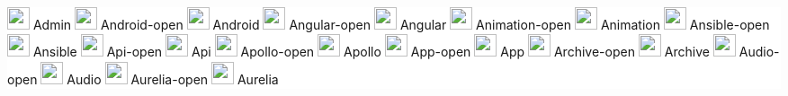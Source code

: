 <td><img width=25px; height=25px src="https://raw.githubusercontent.com/PKief/vscode-material-icon-theme/main/icons/folder-admin.svg"/></td>
<td>Admin</td>
<td><img width=25px; height=25px src="https://raw.githubusercontent.com/PKief/vscode-material-icon-theme/main/icons/folder-android-open.svg"/></td>
<td>Android-open</td>
<td><img width=25px; height=25px src="https://raw.githubusercontent.com/PKief/vscode-material-icon-theme/main/icons/folder-android.svg"/></td>
<td>Android</td>
<td><img width=25px; height=25px src="https://raw.githubusercontent.com/PKief/vscode-material-icon-theme/main/icons/folder-angular-open.svg"/></td>
<td>Angular-open</td>
</tr>
<tr>
<td><img width=25px; height=25px src="https://raw.githubusercontent.com/PKief/vscode-material-icon-theme/main/icons/folder-angular.svg"/></td>
<td>Angular</td>
<td><img width=25px; height=25px src="https://raw.githubusercontent.com/PKief/vscode-material-icon-theme/main/icons/folder-animation-open.svg"/></td>
<td>Animation-open</td>
<td><img width=25px; height=25px src="https://raw.githubusercontent.com/PKief/vscode-material-icon-theme/main/icons/folder-animation.svg"/></td>
<td>Animation</td>
<td><img width=25px; height=25px src="https://raw.githubusercontent.com/PKief/vscode-material-icon-theme/main/icons/folder-ansible-open.svg"/></td>
<td>Ansible-open</td>
<td><img width=25px; height=25px src="https://raw.githubusercontent.com/PKief/vscode-material-icon-theme/main/icons/folder-ansible.svg"/></td>
<td>Ansible</td>
</tr>
<tr>
<td><img width=25px; height=25px src="https://raw.githubusercontent.com/PKief/vscode-material-icon-theme/main/icons/folder-api-open.svg"/></td>
<td>Api-open</td>
<td><img width=25px; height=25px src="https://raw.githubusercontent.com/PKief/vscode-material-icon-theme/main/icons/folder-api.svg"/></td>
<td>Api</td>
<td><img width=25px; height=25px src="https://raw.githubusercontent.com/PKief/vscode-material-icon-theme/main/icons/folder-apollo-open.svg"/></td>
<td>Apollo-open</td>
<td><img width=25px; height=25px src="https://raw.githubusercontent.com/PKief/vscode-material-icon-theme/main/icons/folder-apollo.svg"/></td>
<td>Apollo</td>
<td><img width=25px; height=25px src="https://raw.githubusercontent.com/PKief/vscode-material-icon-theme/main/icons/folder-app-open.svg"/></td>
<td>App-open</td>
</tr>
<tr>
<td><img width=25px; height=25px src="https://raw.githubusercontent.com/PKief/vscode-material-icon-theme/main/icons/folder-app.svg"/></td>
<td>App</td>
<td><img width=25px; height=25px src="https://raw.githubusercontent.com/PKief/vscode-material-icon-theme/main/icons/folder-archive-open.svg"/></td>
<td>Archive-open</td>
<td><img width=25px; height=25px src="https://raw.githubusercontent.com/PKief/vscode-material-icon-theme/main/icons/folder-archive.svg"/></td>
<td>Archive</td>
<td><img width=25px; height=25px src="https://raw.githubusercontent.com/PKief/vscode-material-icon-theme/main/icons/folder-audio-open.svg"/></td>
<td>Audio-open</td>
<td><img width=25px; height=25px src="https://raw.githubusercontent.com/PKief/vscode-material-icon-theme/main/icons/folder-audio.svg"/></td>
<td>Audio</td>
</tr>
<tr>
<td><img width=25px; height=25px src="https://raw.githubusercontent.com/PKief/vscode-material-icon-theme/main/icons/folder-aurelia-open.svg"/></td>
<td>Aurelia-open</td>
<td><img width=25px; height=25px src="https://raw.githubusercontent.com/PKief/vscode-material-icon-theme/main/icons/folder-aurelia.svg"/></td>
<td>Aurelia</td>